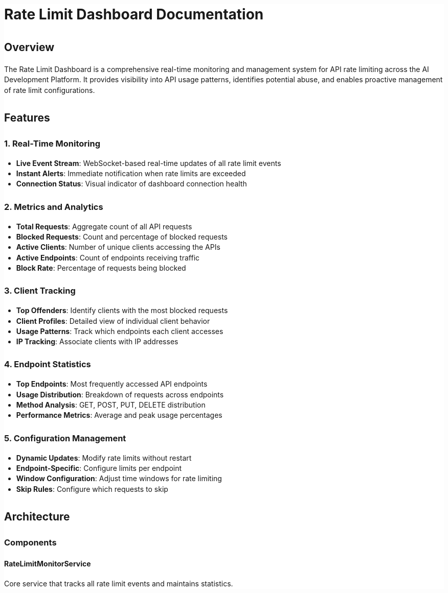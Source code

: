 # Rate Limit Dashboard Documentation

## Overview

The Rate Limit Dashboard is a comprehensive real-time monitoring and management system for API rate limiting across the AI Development Platform. It provides visibility into API usage patterns, identifies potential abuse, and enables proactive management of rate limit configurations.

## Features

### 1. Real-Time Monitoring
- **Live Event Stream**: WebSocket-based real-time updates of all rate limit events
- **Instant Alerts**: Immediate notification when rate limits are exceeded
- **Connection Status**: Visual indicator of dashboard connection health

### 2. Metrics and Analytics
- **Total Requests**: Aggregate count of all API requests
- **Blocked Requests**: Count and percentage of blocked requests
- **Active Clients**: Number of unique clients accessing the APIs
- **Active Endpoints**: Count of endpoints receiving traffic
- **Block Rate**: Percentage of requests being blocked

### 3. Client Tracking
- **Top Offenders**: Identify clients with the most blocked requests
- **Client Profiles**: Detailed view of individual client behavior
- **Usage Patterns**: Track which endpoints each client accesses
- **IP Tracking**: Associate clients with IP addresses

### 4. Endpoint Statistics
- **Top Endpoints**: Most frequently accessed API endpoints
- **Usage Distribution**: Breakdown of requests across endpoints
- **Method Analysis**: GET, POST, PUT, DELETE distribution
- **Performance Metrics**: Average and peak usage percentages

### 5. Configuration Management
- **Dynamic Updates**: Modify rate limits without restart
- **Endpoint-Specific**: Configure limits per endpoint
- **Window Configuration**: Adjust time windows for rate limiting
- **Skip Rules**: Configure which requests to skip

## Architecture

### Components

#### RateLimitMonitorService
Core service that tracks all rate limit events and maintains statistics.
